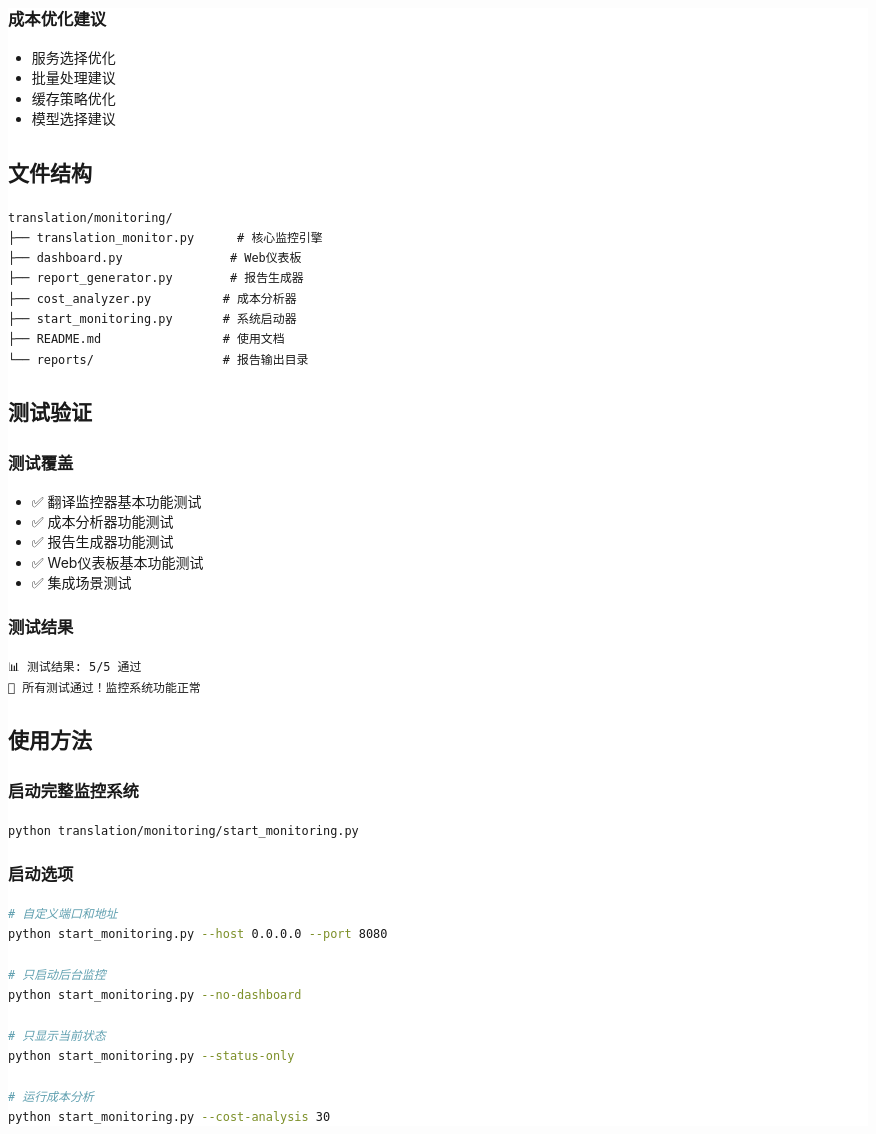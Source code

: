 ### 成本优化建议
- 服务选择优化
- 批量处理建议
- 缓存策略优化
- 模型选择建议

## 文件结构

```
translation/monitoring/
├── translation_monitor.py      # 核心监控引擎
├── dashboard.py               # Web仪表板
├── report_generator.py        # 报告生成器
├── cost_analyzer.py          # 成本分析器
├── start_monitoring.py       # 系统启动器
├── README.md                 # 使用文档
└── reports/                  # 报告输出目录
```

## 测试验证

### 测试覆盖
- ✅ 翻译监控器基本功能测试
- ✅ 成本分析器功能测试
- ✅ 报告生成器功能测试
- ✅ Web仪表板基本功能测试
- ✅ 集成场景测试

### 测试结果
```
📊 测试结果: 5/5 通过
🎉 所有测试通过！监控系统功能正常
```

## 使用方法

### 启动完整监控系统
```bash
python translation/monitoring/start_monitoring.py
```

### 启动选项
```bash
# 自定义端口和地址
python start_monitoring.py --host 0.0.0.0 --port 8080

# 只启动后台监控
python start_monitoring.py --no-dashboard

# 只显示当前状态
python start_monitoring.py --status-only

# 运行成本分析
python start_monitoring.py --cost-analysis 30
```
